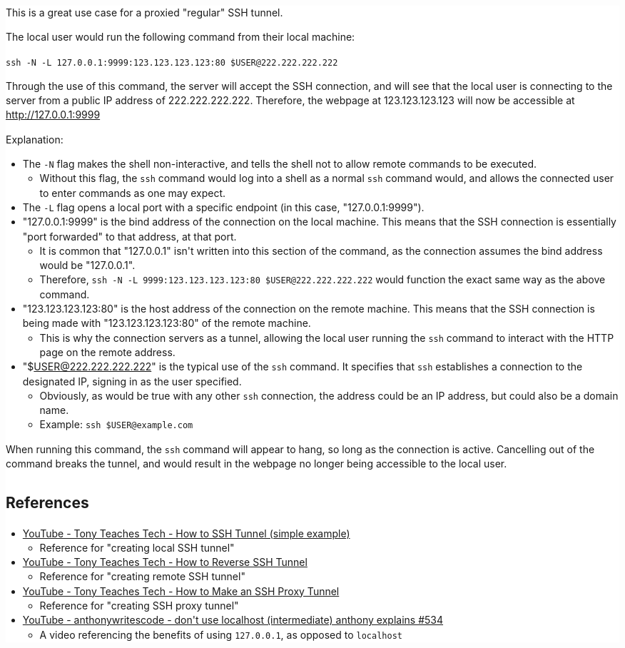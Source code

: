 This is a great use case for a proxied "regular" SSH tunnel.

The local user would run the following command from their local machine:

```
ssh -N -L 127.0.0.1:9999:123.123.123.123:80 $USER@222.222.222.222
```

Through the use of this command, the server will accept the SSH connection, and will see that the local user is connecting to the server from a public IP address of 222.222.222.222. Therefore, the webpage at 123.123.123.123 will now be accessible at http://127.0.0.1:9999

Explanation:

- The `-N` flag makes the shell non-interactive, and tells the shell not to allow remote commands to be executed.
    - Without this flag, the `ssh` command would log into a shell as a normal `ssh` command would, and allows the connected user to enter commands as one may expect.
- The `-L` flag opens a local port with a specific endpoint (in this case, "127.0.0.1:9999").
- "127.0.0.1:9999" is the bind address of the connection on the local machine. This means that the SSH connection is essentially "port forwarded" to that address, at that port.
    - It is common that "127.0.0.1" isn't written into this section of the command, as the connection assumes the bind address would be "127.0.0.1".
    - Therefore, `ssh -N -L 9999:123.123.123.123:80 $USER@222.222.222.222` would function the exact same way as the above command.
- "123.123.123.123:80" is the host address of the connection on the remote machine. This means that the SSH connection is being made with "123.123.123.123:80" of the remote machine.
    - This is why the connection servers as a tunnel, allowing the local user running the `ssh` command to interact with the HTTP page on the remote address.
- "$USER@222.222.222.222" is the typical use of the `ssh` command. It specifies that `ssh` establishes a connection to the designated IP, signing in as the user specified.
    - Obviously, as would be true with any other `ssh` connection, the address could be an IP address, but could also be a domain name.
    - Example: `ssh $USER@example.com`

When running this command, the `ssh` command will appear to hang, so long as the connection is active. Cancelling out of the command breaks the tunnel, and would result in the webpage no longer being accessible to the local user.

References
----------

- [YouTube - Tony Teaches Tech - How to SSH Tunnel (simple example)](https://www.youtube.com/watch?v=x1yQF1789cE)
    - Reference for "creating local SSH tunnel"
- [YouTube - Tony Teaches Tech - How to Reverse SSH Tunnel](https://www.youtube.com/watch?v=TZ6W9Hi9YJw)
    - Reference for "creating remote SSH tunnel"
- [YouTube - Tony Teaches Tech - How to Make an SSH Proxy Tunnel](https://www.youtube.com/watch?v=F-ubwghsWPM)
    - Reference for "creating SSH proxy tunnel"
- [YouTube - anthonywritescode - don't use localhost (intermediate) anthony explains #534](https://www.youtube.com/watch?v=98SYTvNw1kw)
    - A video referencing the benefits of using `127.0.0.1`, as opposed to `localhost`
